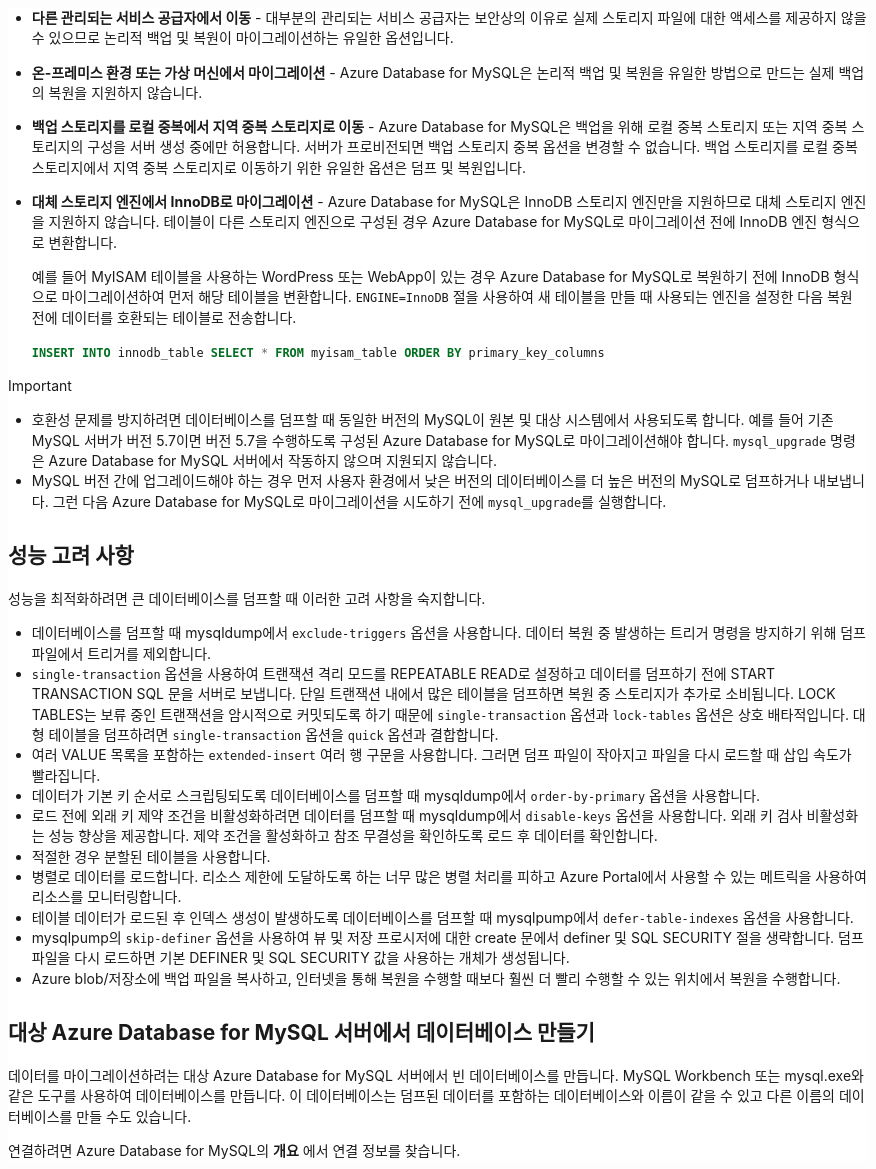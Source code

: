 - **다른 관리되는 서비스 공급자에서 이동** - 대부분의 관리되는 서비스 공급자는 보안상의 이유로 실제 스토리지 파일에 대한 액세스를 제공하지 않을 수 있으므로 논리적 백업 및 복원이 마이그레이션하는 유일한 옵션입니다.
- **온-프레미스 환경 또는 가상 머신에서 마이그레이션** - Azure Database for MySQL은 논리적 백업 및 복원을 유일한 방법으로 만드는 실제 백업의 복원을 지원하지 않습니다.
- **백업 스토리지를 로컬 중복에서 지역 중복 스토리지로 이동** - Azure Database for MySQL은 백업을 위해 로컬 중복 스토리지 또는 지역 중복 스토리지의 구성을 서버 생성 중에만 허용합니다. 서버가 프로비전되면 백업 스토리지 중복 옵션을 변경할 수 없습니다. 백업 스토리지를 로컬 중복 스토리지에서 지역 중복 스토리지로 이동하기 위한 유일한 옵션은 덤프 및 복원입니다. 
-  **대체 스토리지 엔진에서 InnoDB로 마이그레이션** - Azure Database for MySQL은 InnoDB 스토리지 엔진만을 지원하므로 대체 스토리지 엔진을 지원하지 않습니다. 테이블이 다른 스토리지 엔진으로 구성된 경우 Azure Database for MySQL로 마이그레이션 전에 InnoDB 엔진 형식으로 변환합니다.

    예를 들어 MyISAM 테이블을 사용하는 WordPress 또는 WebApp이 있는 경우 Azure Database for MySQL로 복원하기 전에 InnoDB 형식으로 마이그레이션하여 먼저 해당 테이블을 변환합니다. `ENGINE=InnoDB` 절을 사용하여 새 테이블을 만들 때 사용되는 엔진을 설정한 다음 복원 전에 데이터를 호환되는 테이블로 전송합니다.

   ```sql
   INSERT INTO innodb_table SELECT * FROM myisam_table ORDER BY primary_key_columns
   ```
> [!Important]
> - 호환성 문제를 방지하려면 데이터베이스를 덤프할 때 동일한 버전의 MySQL이 원본 및 대상 시스템에서 사용되도록 합니다. 예를 들어 기존 MySQL 서버가 버전 5.7이면 버전 5.7을 수행하도록 구성된 Azure Database for MySQL로 마이그레이션해야 합니다. `mysql_upgrade` 명령은 Azure Database for MySQL 서버에서 작동하지 않으며 지원되지 않습니다. 
> - MySQL 버전 간에 업그레이드해야 하는 경우 먼저 사용자 환경에서 낮은 버전의 데이터베이스를 더 높은 버전의 MySQL로 덤프하거나 내보냅니다. 그런 다음 Azure Database for MySQL로 마이그레이션을 시도하기 전에 `mysql_upgrade`를 실행합니다.

## <a name="performance-considerations"></a>성능 고려 사항
성능을 최적화하려면 큰 데이터베이스를 덤프할 때 이러한 고려 사항을 숙지합니다.
-   데이터베이스를 덤프할 때 mysqldump에서 `exclude-triggers` 옵션을 사용합니다. 데이터 복원 중 발생하는 트리거 명령을 방지하기 위해 덤프 파일에서 트리거를 제외합니다.
-   `single-transaction` 옵션을 사용하여 트랜잭션 격리 모드를 REPEATABLE READ로 설정하고 데이터를 덤프하기 전에 START TRANSACTION SQL 문을 서버로 보냅니다. 단일 트랜잭션 내에서 많은 테이블을 덤프하면 복원 중 스토리지가 추가로 소비됩니다. LOCK TABLES는 보류 중인 트랜잭션을 암시적으로 커밋되도록 하기 때문에 `single-transaction` 옵션과 `lock-tables` 옵션은 상호 배타적입니다. 대형 테이블을 덤프하려면 `single-transaction` 옵션을 `quick` 옵션과 결합합니다.
-   여러 VALUE 목록을 포함하는 `extended-insert` 여러 행 구문을 사용합니다. 그러면 덤프 파일이 작아지고 파일을 다시 로드할 때 삽입 속도가 빨라집니다.
-  데이터가 기본 키 순서로 스크립팅되도록 데이터베이스를 덤프할 때 mysqldump에서 `order-by-primary` 옵션을 사용합니다.
-   로드 전에 외래 키 제약 조건을 비활성화하려면 데이터를 덤프할 때 mysqldump에서 `disable-keys` 옵션을 사용합니다. 외래 키 검사 비활성화는 성능 향상을 제공합니다. 제약 조건을 활성화하고 참조 무결성을 확인하도록 로드 후 데이터를 확인합니다.
-   적절한 경우 분할된 테이블을 사용합니다.
-   병렬로 데이터를 로드합니다. 리소스 제한에 도달하도록 하는 너무 많은 병렬 처리를 피하고 Azure Portal에서 사용할 수 있는 메트릭을 사용하여 리소스를 모니터링합니다.
-   테이블 데이터가 로드된 후 인덱스 생성이 발생하도록 데이터베이스를 덤프할 때 mysqlpump에서 `defer-table-indexes` 옵션을 사용합니다.
-   mysqlpump의 `skip-definer` 옵션을 사용하여 뷰 및 저장 프로시저에 대한 create 문에서 definer 및 SQL SECURITY 절을 생략합니다.  덤프 파일을 다시 로드하면 기본 DEFINER 및 SQL SECURITY 값을 사용하는 개체가 생성됩니다.
-   Azure blob/저장소에 백업 파일을 복사하고, 인터넷을 통해 복원을 수행할 때보다 훨씬 더 빨리 수행할 수 있는 위치에서 복원을 수행합니다.

## <a name="create-a-database-on-the-target-azure-database-for-mysql-server"></a>대상 Azure Database for MySQL 서버에서 데이터베이스 만들기
데이터를 마이그레이션하려는 대상 Azure Database for MySQL 서버에서 빈 데이터베이스를 만듭니다. MySQL Workbench 또는 mysql.exe와 같은 도구를 사용하여 데이터베이스를 만듭니다. 이 데이터베이스는 덤프된 데이터를 포함하는 데이터베이스와 이름이 같을 수 있고 다른 이름의 데이터베이스를 만들 수도 있습니다.

연결하려면 Azure Database for MySQL의 **개요** 에서 연결 정보를 찾습니다.
